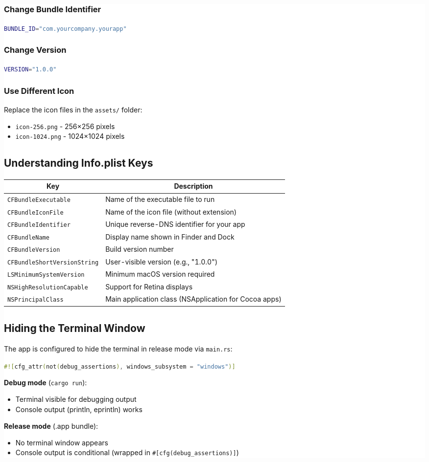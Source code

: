 ### Change Bundle Identifier

```bash
BUNDLE_ID="com.yourcompany.yourapp"
```

### Change Version

```bash
VERSION="1.0.0"
```

### Use Different Icon

Replace the icon files in the `assets/` folder:

- `icon-256.png` - 256×256 pixels
- `icon-1024.png` - 1024×1024 pixels

## Understanding Info.plist Keys

| Key                          | Description                                           |
|------------------------------|-------------------------------------------------------|
| `CFBundleExecutable`         | Name of the executable file to run                    |
| `CFBundleIconFile`           | Name of the icon file (without extension)             |
| `CFBundleIdentifier`         | Unique reverse-DNS identifier for your app            |
| `CFBundleName`               | Display name shown in Finder and Dock                 |
| `CFBundleVersion`            | Build version number                                  |
| `CFBundleShortVersionString` | User-visible version (e.g., "1.0.0")                  |
| `LSMinimumSystemVersion`     | Minimum macOS version required                        |
| `NSHighResolutionCapable`    | Support for Retina displays                           |
| `NSPrincipalClass`           | Main application class (NSApplication for Cocoa apps) |

## Hiding the Terminal Window

The app is configured to hide the terminal in release mode via `main.rs`:

```rust
#![cfg_attr(not(debug_assertions), windows_subsystem = "windows")]
```

**Debug mode** (`cargo run`):

- Terminal visible for debugging output
- Console output (println, eprintln) works

**Release mode** (.app bundle):

- No terminal window appears
- Console output is conditional (wrapped in `#[cfg(debug_assertions)]`)
